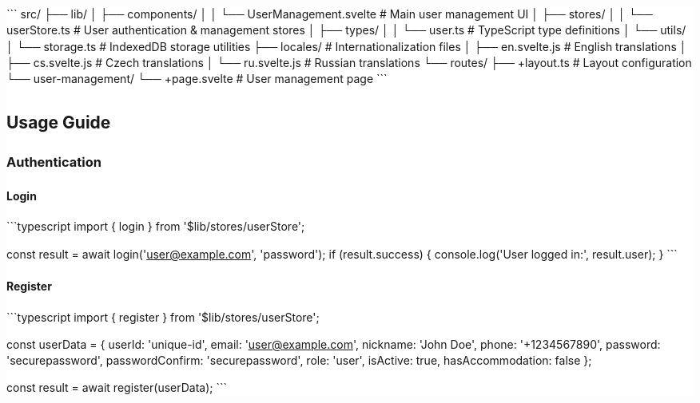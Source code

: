 \`\`\`
src/
├── lib/
│   ├── components/
│   │   └── UserManagement.svelte    # Main user management UI
│   ├── stores/
│   │   └── userStore.ts             # User authentication & management stores
│   ├── types/
│   │   └── user.ts                  # TypeScript type definitions
│   └── utils/
│       └── storage.ts               # IndexedDB storage utilities
├── locales/                         # Internationalization files
│   ├── en.svelte.js                # English translations
│   ├── cs.svelte.js                # Czech translations
│   └── ru.svelte.js                # Russian translations
└── routes/
    ├── +layout.ts                   # Layout configuration
    └── user-management/
        └── +page.svelte             # User management page
\`\`\`

## Usage Guide

### Authentication

#### Login
\`\`\`typescript
import { login } from '$lib/stores/userStore';

const result = await login('user@example.com', 'password');
if (result.success) {
    console.log('User logged in:', result.user);
}
\`\`\`

#### Register
\`\`\`typescript
import { register } from '$lib/stores/userStore';

const userData = {
    userId: 'unique-id',
    email: 'user@example.com',
    nickname: 'John Doe',
    phone: '+1234567890',
    password: 'securepassword',
    passwordConfirm: 'securepassword',
    role: 'user',
    isActive: true,
    hasAccommodation: false
};

const result = await register(userData);
\`\`\`
